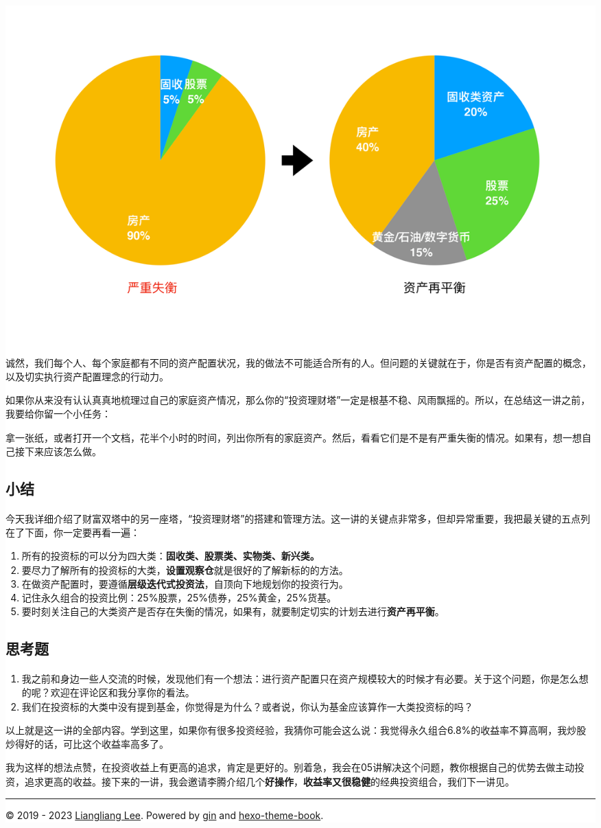 <p><img alt="" src="assets/7ad7ddd1761f4d5d944cda9386f4e90e.jpg"/></p>
<p>诚然，我们每个人、每个家庭都有不同的资产配置状况，我的做法不可能适合所有的人。但问题的关键就在于，你是否有资产配置的概念，以及切实执行资产配置理念的行动力。</p>
<p>如果你从来没有认认真真地梳理过自己的家庭资产情况，那么你的“投资理财塔”一定是根基不稳、风雨飘摇的。所以，在总结这一讲之前，我要给你留一个小任务：</p>
<p>拿一张纸，或者打开一个文档，花半个小时的时间，列出你所有的家庭资产。然后，看看它们是不是有严重失衡的情况。如果有，想一想自己接下来应该怎么做。</p>
<h2 id="小结">小结</h2>
<p>今天我详细介绍了财富双塔中的另一座塔，“投资理财塔”的搭建和管理方法。这一讲的关键点非常多，但却异常重要，我把最关键的五点列在了下面，你一定要再看一遍：</p>
<ol>
<li>所有的投资标的可以分为四大类：<strong>固收类、股票类、实物类、新兴类。</strong></li>
<li>要尽力了解所有的投资标的大类，<strong>设置观察仓</strong>就是很好的了解新标的的方法。</li>
<li>在做资产配置时，要遵循<strong>层级迭代式投资法</strong>，自顶向下地规划你的投资行为。</li>
<li>记住永久组合的投资比例：25%股票，25%债券，25%黄金，25%货基。</li>
<li>要时刻关注自己的大类资产是否存在失衡的情况，如果有，就要制定切实的计划去进行<strong>资产再平衡</strong>。</li>
</ol>
<h2 id="思考题">思考题</h2>
<ol>
<li>我之前和身边一些人交流的时候，发现他们有一个想法：进行资产配置只在资产规模较大的时候才有必要。关于这个问题，你是怎么想的呢？欢迎在评论区和我分享你的看法。</li>
<li>我们在投资标的大类中没有提到基金，你觉得是为什么？或者说，你认为基金应该算作一大类投资标的吗？</li>
</ol>
<p>以上就是这一讲的全部内容。学到这里，如果你有很多投资经验，我猜你可能会这么说：我觉得永久组合6.8%的收益率不算高啊，我炒股炒得好的话，可比这个收益率高多了。</p>
<p>我为这样的想法点赞，在投资收益上有更高的追求，肯定是更好的。别着急，我会在05讲解决这个问题，教你根据自己的优势去做主动投资，追求更高的收益。接下来的一讲，我会邀请李腾介绍几个<strong>好操作</strong>，<strong>收益率又很稳健</strong>的经典投资组合，我们下一讲见。</p>
</div>
</div>
<div>
<div id="prePage" style="float: left">
</div>
<div id="nextPage" style="float: right">
</div>
</div>
</div>
</div>
</div>
<div class="copyright">
<hr/>
<p>© 2019 - 2023 <a href="/cdn-cgi/l/email-protection#eb878787d2dfdadadbdcab8c868a8287c5888486" target="_blank">Liangliang Lee</a>.
                    Powered by <a href="https://github.com/gin-gonic/gin" target="_blank">gin</a> and <a href="https://github.com/kaiiiz/hexo-theme-book" target="_blank">hexo-theme-book</a>.</p>